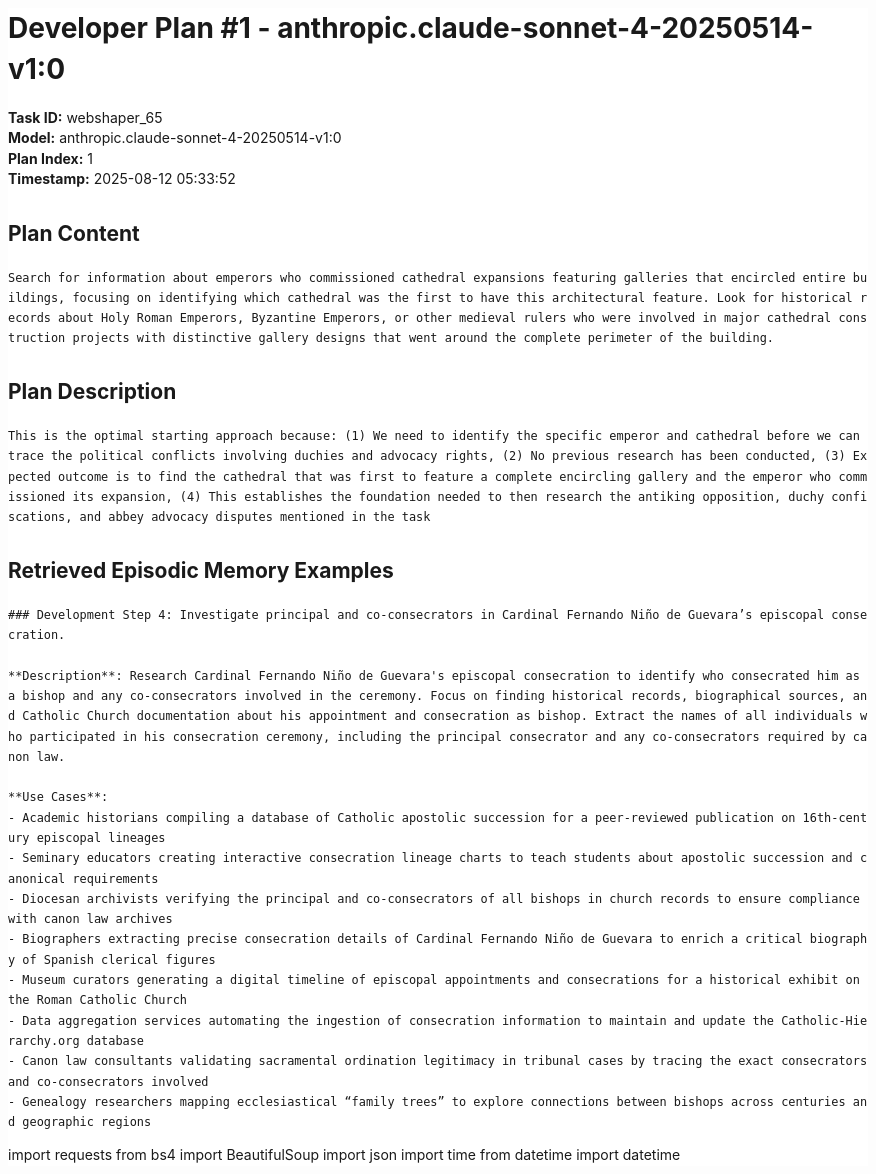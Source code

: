 # Developer Plan #1 - anthropic.claude-sonnet-4-20250514-v1:0

**Task ID:** webshaper_65  
**Model:** anthropic.claude-sonnet-4-20250514-v1:0  
**Plan Index:** 1  
**Timestamp:** 2025-08-12 05:33:52

## Plan Content
```
Search for information about emperors who commissioned cathedral expansions featuring galleries that encircled entire buildings, focusing on identifying which cathedral was the first to have this architectural feature. Look for historical records about Holy Roman Emperors, Byzantine Emperors, or other medieval rulers who were involved in major cathedral construction projects with distinctive gallery designs that went around the complete perimeter of the building.
```

## Plan Description
```
This is the optimal starting approach because: (1) We need to identify the specific emperor and cathedral before we can trace the political conflicts involving duchies and advocacy rights, (2) No previous research has been conducted, (3) Expected outcome is to find the cathedral that was first to feature a complete encircling gallery and the emperor who commissioned its expansion, (4) This establishes the foundation needed to then research the antiking opposition, duchy confiscations, and abbey advocacy disputes mentioned in the task
```

## Retrieved Episodic Memory Examples
```
### Development Step 4: Investigate principal and co-consecrators in Cardinal Fernando Niño de Guevara’s episcopal consecration.

**Description**: Research Cardinal Fernando Niño de Guevara's episcopal consecration to identify who consecrated him as a bishop and any co-consecrators involved in the ceremony. Focus on finding historical records, biographical sources, and Catholic Church documentation about his appointment and consecration as bishop. Extract the names of all individuals who participated in his consecration ceremony, including the principal consecrator and any co-consecrators required by canon law.

**Use Cases**:
- Academic historians compiling a database of Catholic apostolic succession for a peer-reviewed publication on 16th-century episcopal lineages
- Seminary educators creating interactive consecration lineage charts to teach students about apostolic succession and canonical requirements
- Diocesan archivists verifying the principal and co-consecrators of all bishops in church records to ensure compliance with canon law archives
- Biographers extracting precise consecration details of Cardinal Fernando Niño de Guevara to enrich a critical biography of Spanish clerical figures
- Museum curators generating a digital timeline of episcopal appointments and consecrations for a historical exhibit on the Roman Catholic Church
- Data aggregation services automating the ingestion of consecration information to maintain and update the Catholic-Hierarchy.org database
- Canon law consultants validating sacramental ordination legitimacy in tribunal cases by tracing the exact consecrators and co-consecrators involved
- Genealogy researchers mapping ecclesiastical “family trees” to explore connections between bishops across centuries and geographic regions

```
import requests
from bs4 import BeautifulSoup
import json
import time
from datetime import datetime